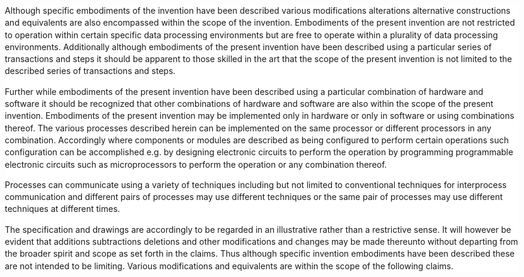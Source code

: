 Although specific embodiments of the invention have been described various modifications alterations alternative constructions and equivalents are also encompassed within the scope of the invention. Embodiments of the present invention are not restricted to operation within certain specific data processing environments but are free to operate within a plurality of data processing environments. Additionally although embodiments of the present invention have been described using a particular series of transactions and steps it should be apparent to those skilled in the art that the scope of the present invention is not limited to the described series of transactions and steps.

Further while embodiments of the present invention have been described using a particular combination of hardware and software it should be recognized that other combinations of hardware and software are also within the scope of the present invention. Embodiments of the present invention may be implemented only in hardware or only in software or using combinations thereof. The various processes described herein can be implemented on the same processor or different processors in any combination. Accordingly where components or modules are described as being configured to perform certain operations such configuration can be accomplished e.g. by designing electronic circuits to perform the operation by programming programmable electronic circuits such as microprocessors to perform the operation or any combination thereof.

Processes can communicate using a variety of techniques including but not limited to conventional techniques for interprocess communication and different pairs of processes may use different techniques or the same pair of processes may use different techniques at different times.

The specification and drawings are accordingly to be regarded in an illustrative rather than a restrictive sense. It will however be evident that additions subtractions deletions and other modifications and changes may be made thereunto without departing from the broader spirit and scope as set forth in the claims. Thus although specific invention embodiments have been described these are not intended to be limiting. Various modifications and equivalents are within the scope of the following claims.

